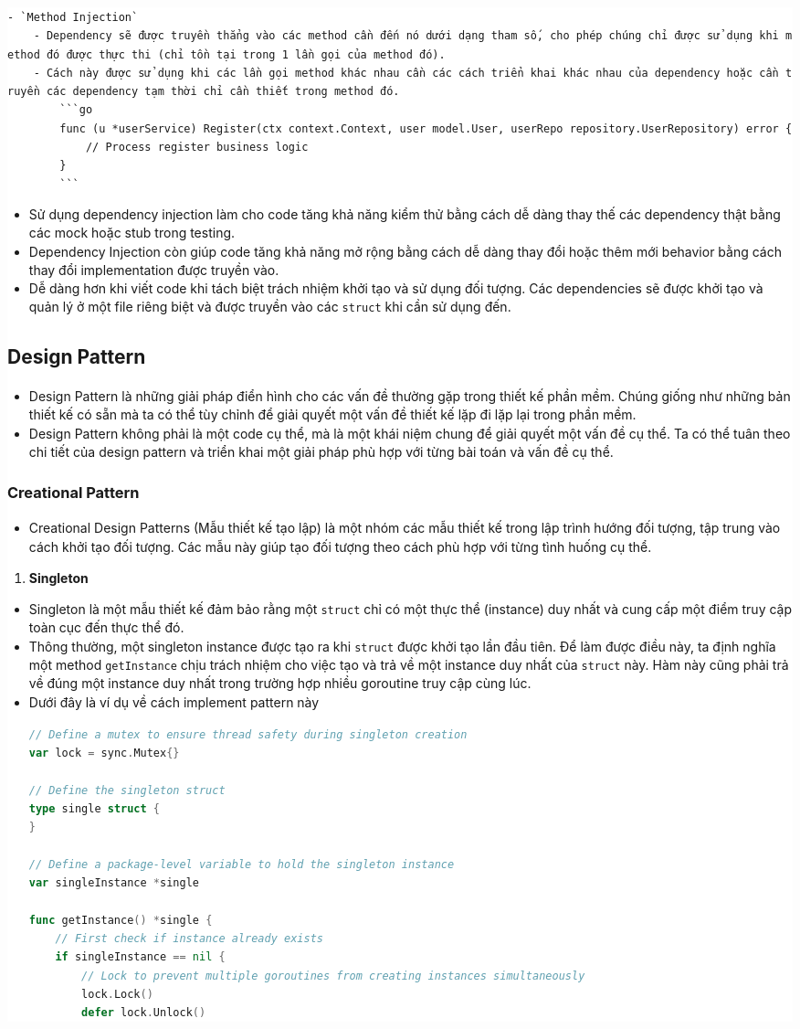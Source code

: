    - `Method Injection`
        - Dependency sẽ được truyền thẳng vào các method cần đến nó dưới dạng tham số, cho phép chúng chỉ được sử dụng khi method đó được thực thi (chỉ tồn tại trong 1 lần gọi của method đó).
        - Cách này được sử dụng khi các lần gọi method khác nhau cần các cách triển khai khác nhau của dependency hoặc cần truyền các dependency tạm thời chỉ cần thiết trong method đó.
            ```go
            func (u *userService) Register(ctx context.Context, user model.User, userRepo repository.UserRepository) error {
	            // Process register business logic 
            }
            ```
- Sử dụng dependency injection làm cho code tăng khả năng kiểm thử bằng cách dễ dàng thay thế các dependency thật bằng các mock hoặc stub trong testing.
- Dependency Injection còn giúp code tăng khả năng mở rộng bằng cách dễ dàng thay đổi hoặc thêm mới behavior bằng cách thay đổi implementation được truyền vào.
- Dễ dàng hơn khi viết code khi tách biệt trách nhiệm khởi tạo và sử dụng đối tượng. Các dependencies sẽ được khởi tạo và quản lý ở một file riêng biệt và được truyền vào các `struct` khi cần sử dụng đến.

## Design Pattern
- Design Pattern là những giải pháp điển hình cho các vấn đề thường gặp trong thiết kế phần mềm. Chúng giống như những bản thiết kế có sẵn mà ta có thể tùy chỉnh để giải quyết một vấn đề thiết kế lặp đi lặp lại trong phần mềm.
- Design Pattern không phải là một code cụ thể, mà là một khái niệm chung để giải quyết một vấn đề cụ thể. Ta có thể tuân theo chi tiết của design pattern và triển khai một giải pháp phù hợp với từng bài toán và vấn đề cụ thể.

### Creational Pattern
- Creational Design Patterns (Mẫu thiết kế tạo lập) là một nhóm các mẫu thiết kế trong lập trình hướng đối tượng, tập trung vào cách khởi tạo đối tượng. Các mẫu này giúp tạo đối tượng theo cách phù hợp với từng tình huống cụ thể.

1. **Singleton**
- Singleton là một mẫu thiết kế đảm bảo rằng một `struct` chỉ có một thực thể (instance) duy nhất và cung cấp một điểm truy cập toàn cục đến thực thể đó.
- Thông thường, một singleton instance được tạo ra khi `struct` được khởi tạo lần đầu tiên. Để làm được điều này, ta định nghĩa một method `getInstance` chịu trách nhiệm cho việc tạo và trả về một instance duy nhất của `struct` này. Hàm này cũng phải trả về đúng một instance duy nhất trong trường hợp nhiều goroutine truy cập cùng lúc.
- Dưới đây là ví dụ về cách implement pattern này
    ```go
    // Define a mutex to ensure thread safety during singleton creation
    var lock = sync.Mutex{}

    // Define the singleton struct
    type single struct {
    }

    // Define a package-level variable to hold the singleton instance
    var singleInstance *single

    func getInstance() *single {
	    // First check if instance already exists
	    if singleInstance == nil {
		    // Lock to prevent multiple goroutines from creating instances simultaneously
		    lock.Lock()
		    defer lock.Unlock()
